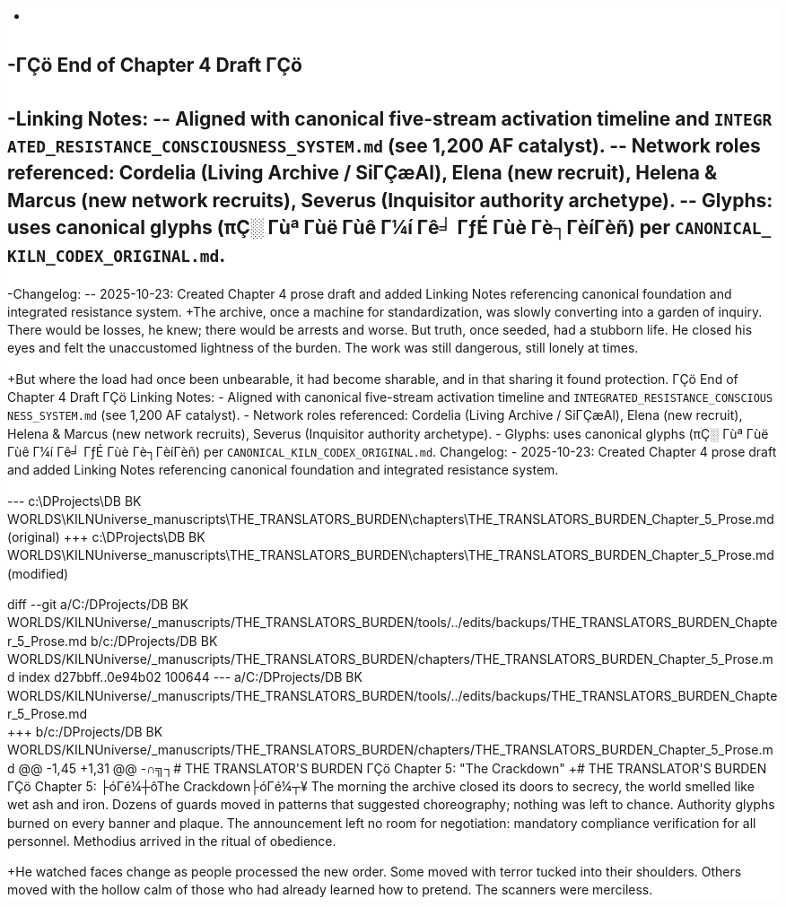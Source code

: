 -
-ΓÇö End of Chapter 4 Draft ΓÇö
-
-Linking Notes:
-- Aligned with canonical five-stream activation timeline and `INTEGRATED_RESISTANCE_CONSCIOUSNESS_SYSTEM.md` (see 1,200 AF catalyst).
-- Network roles referenced: Cordelia (Living Archive / SiΓÇæAl), Elena (new recruit), Helena & Marcus (new network recruits), Severus (Inquisitor authority archetype).
-- Glyphs: uses canonical glyphs (πÇ░ Γùª Γùë Γùê Γ¼í Γê╛ ΓƒÉ Γùè Γè┐ΓèíΓèñ) per `CANONICAL_KILN_CODEX_ORIGINAL.md`.
-
-Changelog:
-- 2025-10-23: Created Chapter 4 prose draft and added Linking Notes referencing canonical foundation and integrated resistance system.
+The archive, once a machine for standardization, was slowly converting into a garden of inquiry. There would be losses, he knew; there would be arrests and worse. But truth, once seeded, had a stubborn life. He closed his eyes and felt the unaccustomed lightness of the burden. The work was still dangerous, still lonely at times.
 
+But where the load had once been unbearable, it had become sharable, and in that sharing it found protection. ΓÇö End of Chapter 4 Draft ΓÇö Linking Notes: - Aligned with canonical five-stream activation timeline and `INTEGRATED_RESISTANCE_CONSCIOUSNESS_SYSTEM.md` (see 1,200 AF catalyst). - Network roles referenced: Cordelia (Living Archive / SiΓÇæAl), Elena (new recruit), Helena & Marcus (new network recruits), Severus (Inquisitor authority archetype). - Glyphs: uses canonical glyphs (πÇ░ Γùª Γùë Γùê Γ¼í Γê╛ ΓƒÉ Γùè Γè┐ΓèíΓèñ) per `CANONICAL_KILN_CODEX_ORIGINAL.md`. Changelog: - 2025-10-23: Created Chapter 4 prose draft and added Linking Notes referencing canonical foundation and integrated resistance system.

--- c:\DProjects\DB BK WORLDS\KILNUniverse\_manuscripts\THE_TRANSLATORS_BURDEN\chapters\THE_TRANSLATORS_BURDEN_Chapter_5_Prose.md (original)
+++ c:\DProjects\DB BK WORLDS\KILNUniverse\_manuscripts\THE_TRANSLATORS_BURDEN\chapters\THE_TRANSLATORS_BURDEN_Chapter_5_Prose.md (modified)

diff --git a/C:/DProjects/DB BK WORLDS/KILNUniverse/_manuscripts/THE_TRANSLATORS_BURDEN/tools/../edits/backups/THE_TRANSLATORS_BURDEN_Chapter_5_Prose.md b/c:/DProjects/DB BK WORLDS/KILNUniverse/_manuscripts/THE_TRANSLATORS_BURDEN/chapters/THE_TRANSLATORS_BURDEN_Chapter_5_Prose.md
index d27bbff..0e94b02 100644
--- a/C:/DProjects/DB BK WORLDS/KILNUniverse/_manuscripts/THE_TRANSLATORS_BURDEN/tools/../edits/backups/THE_TRANSLATORS_BURDEN_Chapter_5_Prose.md	
+++ b/c:/DProjects/DB BK WORLDS/KILNUniverse/_manuscripts/THE_TRANSLATORS_BURDEN/chapters/THE_TRANSLATORS_BURDEN_Chapter_5_Prose.md	
@@ -1,45 +1,31 @@
-∩╗┐# THE TRANSLATOR'S BURDEN ΓÇö Chapter 5: "The Crackdown"
+# THE TRANSLATOR'S BURDEN ΓÇö Chapter 5: ├óΓé¼┼ôThe Crackdown├óΓé¼┬¥ The morning the archive closed its doors to secrecy, the world smelled like wet ash and iron. Dozens of guards moved in patterns that suggested choreography; nothing was left to chance. Authority glyphs burned on every banner and plaque. The announcement left no room for negotiation: mandatory compliance verification for all personnel. Methodius arrived in the ritual of obedience.
 
+He watched faces change as people processed the new order. Some moved with terror tucked into their shoulders. Others moved with the hollow calm of those who had already learned how to pretend. The scanners were merciless.
 